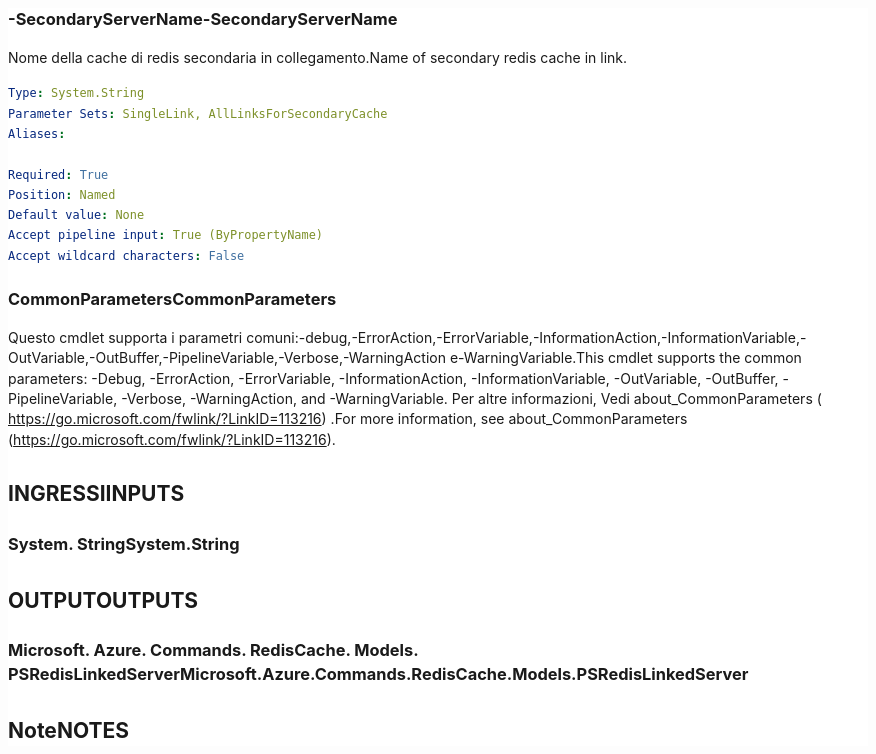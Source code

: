 ### <span data-ttu-id="f2a1b-132">-SecondaryServerName</span><span class="sxs-lookup"><span data-stu-id="f2a1b-132">-SecondaryServerName</span></span>
<span data-ttu-id="f2a1b-133">Nome della cache di redis secondaria in collegamento.</span><span class="sxs-lookup"><span data-stu-id="f2a1b-133">Name of secondary redis cache in link.</span></span>

```yaml
Type: System.String
Parameter Sets: SingleLink, AllLinksForSecondaryCache
Aliases:

Required: True
Position: Named
Default value: None
Accept pipeline input: True (ByPropertyName)
Accept wildcard characters: False
```

### <span data-ttu-id="f2a1b-134">CommonParameters</span><span class="sxs-lookup"><span data-stu-id="f2a1b-134">CommonParameters</span></span>
<span data-ttu-id="f2a1b-135">Questo cmdlet supporta i parametri comuni:-debug,-ErrorAction,-ErrorVariable,-InformationAction,-InformationVariable,-OutVariable,-OutBuffer,-PipelineVariable,-Verbose,-WarningAction e-WarningVariable.</span><span class="sxs-lookup"><span data-stu-id="f2a1b-135">This cmdlet supports the common parameters: -Debug, -ErrorAction, -ErrorVariable, -InformationAction, -InformationVariable, -OutVariable, -OutBuffer, -PipelineVariable, -Verbose, -WarningAction, and -WarningVariable.</span></span> <span data-ttu-id="f2a1b-136">Per altre informazioni, Vedi about_CommonParameters ( https://go.microsoft.com/fwlink/?LinkID=113216) .</span><span class="sxs-lookup"><span data-stu-id="f2a1b-136">For more information, see about_CommonParameters (https://go.microsoft.com/fwlink/?LinkID=113216).</span></span>

## <span data-ttu-id="f2a1b-137">INGRESSI</span><span class="sxs-lookup"><span data-stu-id="f2a1b-137">INPUTS</span></span>

### <span data-ttu-id="f2a1b-138">System. String</span><span class="sxs-lookup"><span data-stu-id="f2a1b-138">System.String</span></span>

## <span data-ttu-id="f2a1b-139">OUTPUT</span><span class="sxs-lookup"><span data-stu-id="f2a1b-139">OUTPUTS</span></span>

### <span data-ttu-id="f2a1b-140">Microsoft. Azure. Commands. RedisCache. Models. PSRedisLinkedServer</span><span class="sxs-lookup"><span data-stu-id="f2a1b-140">Microsoft.Azure.Commands.RedisCache.Models.PSRedisLinkedServer</span></span>

## <span data-ttu-id="f2a1b-141">Note</span><span class="sxs-lookup"><span data-stu-id="f2a1b-141">NOTES</span></span>
